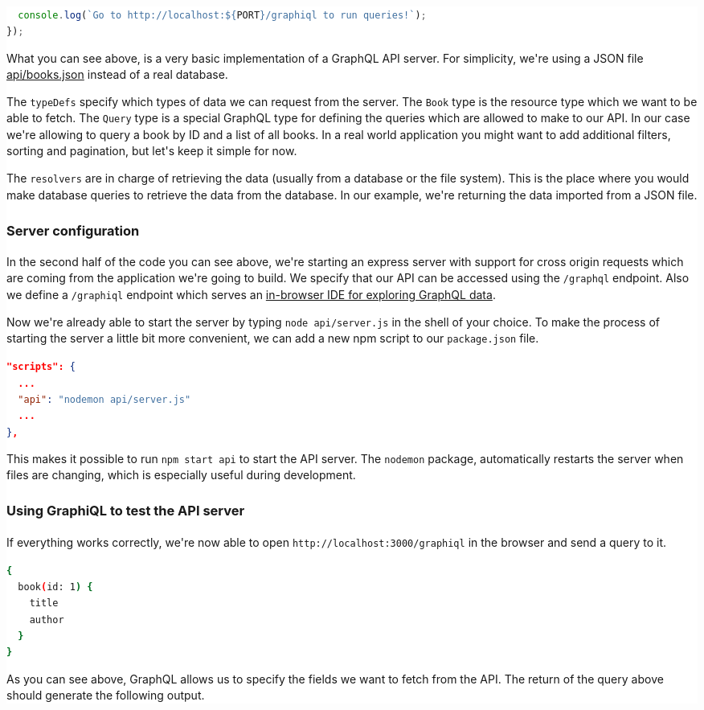 ```js
  console.log(`Go to http://localhost:${PORT}/graphiql to run queries!`);
});
```

What you can see above, is a very basic implementation of a GraphQL API server. For simplicity, we're using a JSON file [api/books.json](https://github.com/maoberlehner/combining-graphql-and-vuex/blob/master/api/books.json) instead of a real database.

The `typeDefs` specify which types of data we can request from the server. The `Book` type is the resource type which we want to be able to fetch. The `Query` type is a special GraphQL type for defining the queries which are allowed to make to our API. In our case we're allowing to query a book by ID and a list of all books. In a real world application you might want to add additional filters, sorting and pagination, but let's keep it simple for now.

The `resolvers` are in charge of retrieving the data (usually from a database or the file system). This is the place where you would make database queries to retrieve the data from the database. In our example, we're returning the data imported from a JSON file.

### Server configuration

In the second half of the code you can see above, we're starting an express server with support for cross origin requests which are coming from the application we're going to build. We specify that our API can be accessed using the `/graphql` endpoint. Also we define a `/graphiql` endpoint which serves an [in-browser IDE for exploring GraphQL data](https://github.com/graphql/graphiql).

Now we're already able to start the server by typing `node api/server.js` in the shell of your choice. To make the process of starting the server a little bit more convenient, we can add a new npm script to our `package.json` file.

```json
"scripts": {
  ...
  "api": "nodemon api/server.js"
  ...
},
```

This makes it possible to run `npm start api` to start the API server. The `nodemon` package, automatically restarts the server when files are changing, which is especially useful during development.

### Using GraphiQL to test the API server

If everything works correctly, we're now able to open `http://localhost:3000/graphiql` in the browser and send a query to it.

```bash
{
  book(id: 1) {
    title
    author
  }
}
```

As you can see above, GraphQL allows us to specify the fields we want to fetch from the API. The return of the query above should generate the following output.
